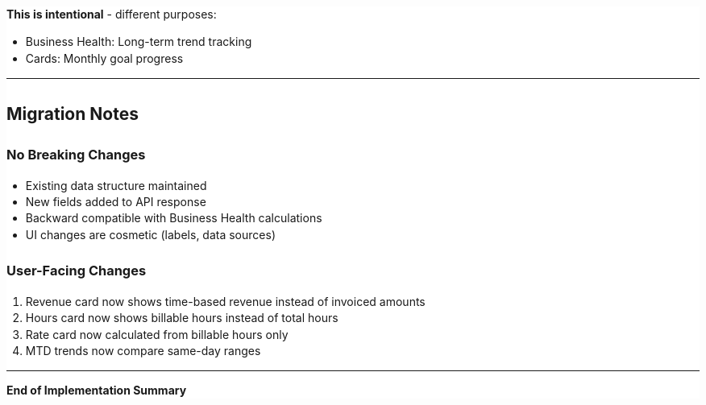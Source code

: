 **This is intentional** - different purposes:
- Business Health: Long-term trend tracking
- Cards: Monthly goal progress

---

## Migration Notes

### No Breaking Changes
- Existing data structure maintained
- New fields added to API response
- Backward compatible with Business Health calculations
- UI changes are cosmetic (labels, data sources)

### User-Facing Changes
1. Revenue card now shows time-based revenue instead of invoiced amounts
2. Hours card now shows billable hours instead of total hours
3. Rate card now calculated from billable hours only
4. MTD trends now compare same-day ranges

---

**End of Implementation Summary**
